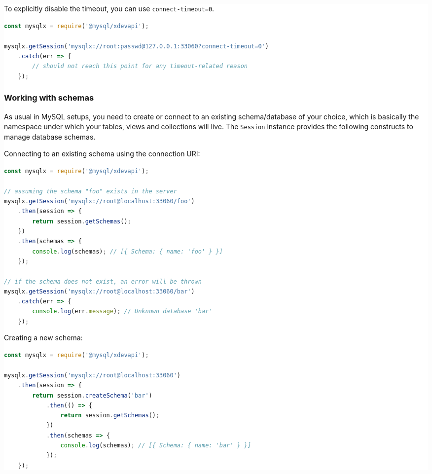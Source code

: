 To explicitly disable the timeout, you can use `connect-timeout=0`.

```js
const mysqlx = require('@mysql/xdevapi');

mysqlx.getSession('mysqlx://root:passwd@127.0.0.1:33060?connect-timeout=0')
    .catch(err => {
        // should not reach this point for any timeout-related reason
    });
```

### Working with schemas

As usual in MySQL setups, you need to create or connect to an existing schema/database of your choice, which is basically the namespace under which your tables, views and collections will live. The `Session` instance provides the following constructs to manage database schemas.

Connecting to an existing schema using the connection URI:

```js
const mysqlx = require('@mysql/xdevapi');

// assuming the schema "foo" exists in the server
mysqlx.getSession('mysqlx://root@localhost:33060/foo')
    .then(session => {
        return session.getSchemas();
    })
    .then(schemas => {
        console.log(schemas); // [{ Schema: { name: 'foo' } }]
    });

// if the schema does not exist, an error will be thrown
mysqlx.getSession('mysqlx://root@localhost:33060/bar')
    .catch(err => {
        console.log(err.message); // Unknown database 'bar'
    });
```

Creating a new schema:

```js
const mysqlx = require('@mysql/xdevapi');

mysqlx.getSession('mysqlx://root@localhost:33060')
    .then(session => {
        return session.createSchema('bar')
            .then(() => {
                return session.getSchemas();
            })
            .then(schemas => {
                console.log(schemas); // [{ Schema: { name: 'bar' } }]
            });
    });
```
